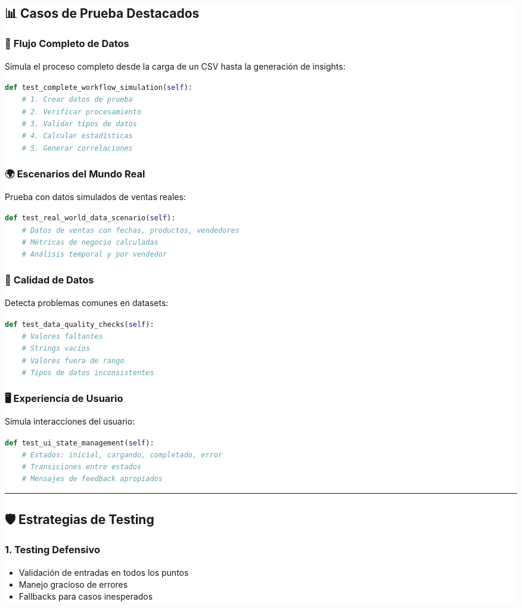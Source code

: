 
## 📊 Casos de Prueba Destacados

### 🔄 **Flujo Completo de Datos**
Simula el proceso completo desde la carga de un CSV hasta la generación de insights:
```python
def test_complete_workflow_simulation(self):
    # 1. Crear datos de prueba
    # 2. Verificar procesamiento
    # 3. Validar tipos de datos
    # 4. Calcular estadísticas
    # 5. Generar correlaciones
```

### 🌍 **Escenarios del Mundo Real**
Prueba con datos simulados de ventas reales:
```python
def test_real_world_data_scenario(self):
    # Datos de ventas con fechas, productos, vendedores
    # Métricas de negocio calculadas
    # Análisis temporal y por vendedor
```

### 🎯 **Calidad de Datos**
Detecta problemas comunes en datasets:
```python
def test_data_quality_checks(self):
    # Valores faltantes
    # Strings vacíos  
    # Valores fuera de rango
    # Tipos de datos inconsistentes
```

### 🖥️ **Experiencia de Usuario**
Simula interacciones del usuario:
```python
def test_ui_state_management(self):
    # Estados: inicial, cargando, completado, error
    # Transiciones entre estados
    # Mensajes de feedback apropiados
```

---

## 🛡️ Estrategias de Testing

### **1. Testing Defensivo**
- Validación de entradas en todos los puntos
- Manejo gracioso de errores
- Fallbacks para casos inesperados
